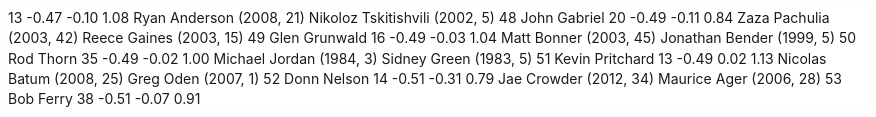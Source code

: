    <td style="text-align:right;"> 13 </td>
   <td style="text-align:right;"> -0.47 </td>
   <td style="text-align:right;"> -0.10 </td>
   <td style="text-align:right;"> 1.08 </td>
   <td style="text-align:left;"> Ryan Anderson (2008, 21) </td>
   <td style="text-align:left;"> Nikoloz Tskitishvili (2002, 5) </td>
  </tr>
  <tr>
   <td style="text-align:right;"> 48 </td>
   <td style="text-align:left;"> John Gabriel </td>
   <td style="text-align:right;"> 20 </td>
   <td style="text-align:right;"> -0.49 </td>
   <td style="text-align:right;"> -0.11 </td>
   <td style="text-align:right;"> 0.84 </td>
   <td style="text-align:left;"> Zaza Pachulia (2003, 42) </td>
   <td style="text-align:left;"> Reece Gaines (2003, 15) </td>
  </tr>
  <tr>
   <td style="text-align:right;"> 49 </td>
   <td style="text-align:left;"> Glen Grunwald </td>
   <td style="text-align:right;"> 16 </td>
   <td style="text-align:right;"> -0.49 </td>
   <td style="text-align:right;"> -0.03 </td>
   <td style="text-align:right;"> 1.04 </td>
   <td style="text-align:left;"> Matt Bonner (2003, 45) </td>
   <td style="text-align:left;"> Jonathan Bender (1999, 5) </td>
  </tr>
  <tr>
   <td style="text-align:right;"> 50 </td>
   <td style="text-align:left;"> Rod Thorn </td>
   <td style="text-align:right;"> 35 </td>
   <td style="text-align:right;"> -0.49 </td>
   <td style="text-align:right;"> -0.02 </td>
   <td style="text-align:right;"> 1.00 </td>
   <td style="text-align:left;"> Michael Jordan (1984, 3) </td>
   <td style="text-align:left;"> Sidney Green (1983, 5) </td>
  </tr>
  <tr>
   <td style="text-align:right;"> 51 </td>
   <td style="text-align:left;"> Kevin Pritchard </td>
   <td style="text-align:right;"> 13 </td>
   <td style="text-align:right;"> -0.49 </td>
   <td style="text-align:right;"> 0.02 </td>
   <td style="text-align:right;"> 1.13 </td>
   <td style="text-align:left;"> Nicolas Batum (2008, 25) </td>
   <td style="text-align:left;"> Greg Oden (2007, 1) </td>
  </tr>
  <tr>
   <td style="text-align:right;"> 52 </td>
   <td style="text-align:left;"> Donn Nelson </td>
   <td style="text-align:right;"> 14 </td>
   <td style="text-align:right;"> -0.51 </td>
   <td style="text-align:right;"> -0.31 </td>
   <td style="text-align:right;"> 0.79 </td>
   <td style="text-align:left;"> Jae Crowder (2012, 34) </td>
   <td style="text-align:left;"> Maurice Ager (2006, 28) </td>
  </tr>
  <tr>
   <td style="text-align:right;"> 53 </td>
   <td style="text-align:left;"> Bob Ferry </td>
   <td style="text-align:right;"> 38 </td>
   <td style="text-align:right;"> -0.51 </td>
   <td style="text-align:right;"> -0.07 </td>
   <td style="text-align:right;"> 0.91 </td>